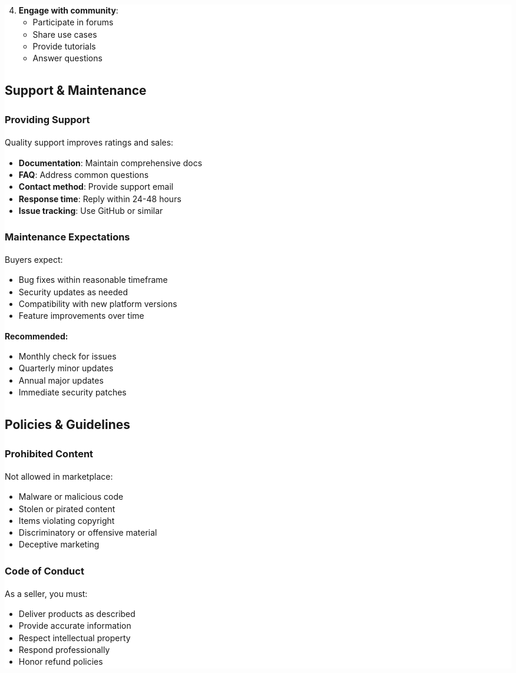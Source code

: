 4. **Engage with community**:
   - Participate in forums
   - Share use cases
   - Provide tutorials
   - Answer questions

## Support & Maintenance

### Providing Support

Quality support improves ratings and sales:

- **Documentation**: Maintain comprehensive docs
- **FAQ**: Address common questions
- **Contact method**: Provide support email
- **Response time**: Reply within 24-48 hours
- **Issue tracking**: Use GitHub or similar

### Maintenance Expectations

Buyers expect:
- Bug fixes within reasonable timeframe
- Security updates as needed
- Compatibility with new platform versions
- Feature improvements over time

**Recommended:**
- Monthly check for issues
- Quarterly minor updates
- Annual major updates
- Immediate security patches

## Policies & Guidelines

### Prohibited Content

Not allowed in marketplace:
- Malware or malicious code
- Stolen or pirated content
- Items violating copyright
- Discriminatory or offensive material
- Deceptive marketing

### Code of Conduct

As a seller, you must:
- Deliver products as described
- Provide accurate information
- Respect intellectual property
- Respond professionally
- Honor refund policies
